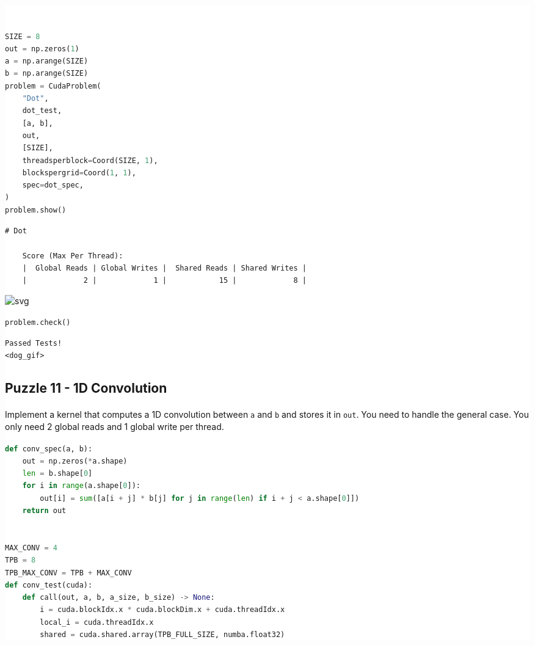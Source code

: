 ```python


SIZE = 8
out = np.zeros(1)
a = np.arange(SIZE)
b = np.arange(SIZE)
problem = CudaProblem(
    "Dot",
    dot_test,
    [a, b],
    out,
    [SIZE],
    threadsperblock=Coord(SIZE, 1),
    blockspergrid=Coord(1, 1),
    spec=dot_spec,
)
problem.show()
```

    # Dot
    
        Score (Max Per Thread):
        |  Global Reads | Global Writes |  Shared Reads | Shared Writes |
        |             2 |             1 |            15 |             8 |
    





    
![svg](GPU_puzzlers_files/GPU_puzzlers_47_1.svg)
    




```python
problem.check()
```

    Passed Tests!
    <dog_gif>


## Puzzle 11 - 1D Convolution

Implement a kernel that computes a 1D convolution between `a` and `b` and stores it in `out`.
You need to handle the general case. You only need 2 global reads and 1 global write per thread.


```python
def conv_spec(a, b):
    out = np.zeros(*a.shape)
    len = b.shape[0]
    for i in range(a.shape[0]):
        out[i] = sum([a[i + j] * b[j] for j in range(len) if i + j < a.shape[0]])
    return out


MAX_CONV = 4
TPB = 8
TPB_MAX_CONV = TPB + MAX_CONV
def conv_test(cuda):
    def call(out, a, b, a_size, b_size) -> None:
        i = cuda.blockIdx.x * cuda.blockDim.x + cuda.threadIdx.x
        local_i = cuda.threadIdx.x
        shared = cuda.shared.array(TPB_FULL_SIZE, numba.float32)
```